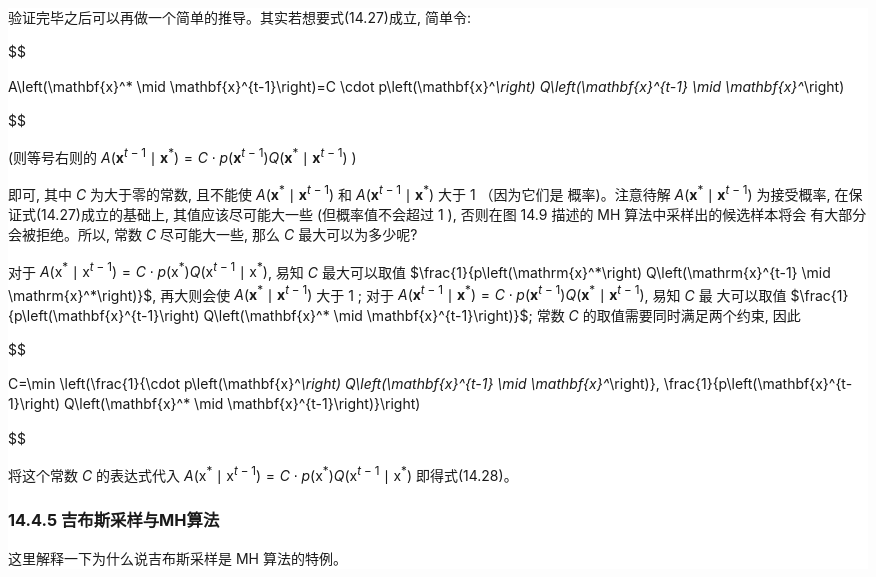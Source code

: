 验证完毕之后可以再做一个简单的推导。其实若想要式(14.27)成立, 简单令:


$$

A\left(\mathbf{x}^* \mid \mathbf{x}^{t-1}\right)=C \cdot p\left(\mathbf{x}^*\right) Q\left(\mathbf{x}^{t-1} \mid \mathbf{x}^*\right)

$$



(则等号右则的
$A\left(\mathbf{x}^{t-1} \mid \mathbf{x}^*\right)=C \cdot p\left(\mathbf{x}^{t-1}\right) Q\left(\mathbf{x}^* \mid \mathbf{x}^{t-1}\right)$
)

即可, 其中 $C$ 为大于零的常数, 且不能使
$A\left(\mathbf{x}^* \mid \mathbf{x}^{t-1}\right)$ 和
$A\left(\mathbf{x}^{t-1} \mid \mathbf{x}^*\right)$ 大于 1 （因为它们是
概率)。注意待解 $A\left(\mathbf{x}^* \mid \mathbf{x}^{t-1}\right)$
为接受概率, 在保证式(14.27)成立的基础上, 其值应该尽可能大一些
(但概率值不会超过 1 ), 否则在图 $14.9$ 描述的 $\mathrm{MH}$
算法中采样出的候选样本将会 有大部分会被拒绝。所以, 常数 $C$
尽可能大一些, 那么 $C$ 最大可以为多少呢?

对于
$A\left(\mathrm{x}^* \mid \mathrm{x}^{t-1}\right)=C \cdot p\left(\mathrm{x}^*\right) Q\left(\mathrm{x}^{t-1} \mid \mathrm{x}^*\right)$,
易知 $C$ 最大可以取值
$\frac{1}{p\left(\mathrm{x}^*\right) Q\left(\mathrm{x}^{t-1} \mid \mathrm{x}^*\right)}$,
再大则会使 $A\left(\mathbf{x}^* \mid \mathbf{x}^{t-1}\right)$ 大于 1 ;
对于
$A\left(\mathbf{x}^{t-1} \mid \mathbf{x}^*\right)=C \cdot p\left(\mathbf{x}^{t-1}\right) Q\left(\mathbf{x}^* \mid \mathbf{x}^{t-1}\right)$,
易知 $C$ 最 大可以取值
$\frac{1}{p\left(\mathbf{x}^{t-1}\right) Q\left(\mathbf{x}^* \mid \mathbf{x}^{t-1}\right)}$;
常数 $C$ 的取值需要同时满足两个约束, 因此


$$

C=\min \left(\frac{1}{\cdot p\left(\mathbf{x}^*\right) Q\left(\mathbf{x}^{t-1} \mid \mathbf{x}^*\right)}, \frac{1}{p\left(\mathbf{x}^{t-1}\right) Q\left(\mathbf{x}^* \mid \mathbf{x}^{t-1}\right)}\right)

$$



将这个常数 $C$ 的表达式代入
$A\left(\mathrm{x}^* \mid \mathrm{x}^{t-1}\right)=C \cdot p\left(\mathrm{x}^*\right) Q\left(\mathrm{x}^{t-1} \mid \mathrm{x}^*\right)$
即得式(14.28)。

### 14.4.5 吉布斯采样与MH算法

这里解释一下为什么说吉布斯采样是 MH 算法的特例。
